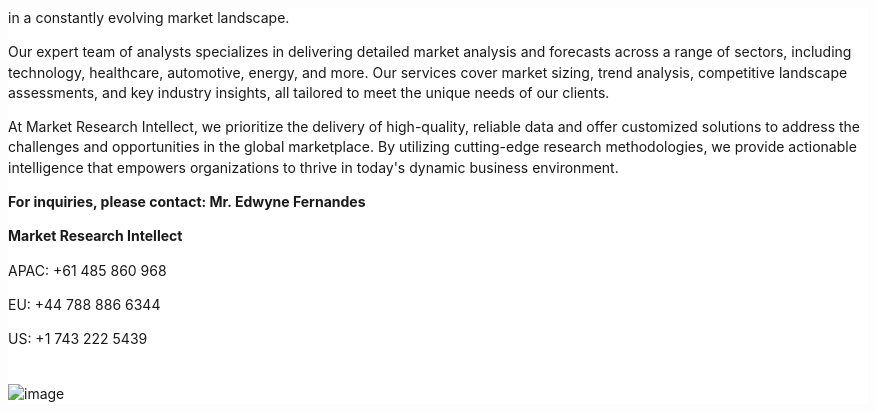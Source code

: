 in a constantly evolving market landscape.</p><p>Our expert team of analysts specializes in delivering detailed market analysis and forecasts across a range of sectors, including technology, healthcare, automotive, energy, and more. Our services cover market sizing, trend analysis, competitive landscape assessments, and key industry insights, all tailored to meet the unique needs of our clients.</p><p>At Market Research Intellect, we prioritize the delivery of high-quality, reliable data and offer customized solutions to address the challenges and opportunities in the global marketplace. By utilizing cutting-edge research methodologies, we provide actionable intelligence that empowers organizations to thrive in today's dynamic business environment.</p><p><strong>For inquiries, please contact: Mr. Edwyne Fernandes</strong></p><p><strong>Market Research Intellect</strong></p><p>APAC: +61 485 860 968</p><p>EU: +44 788 886 6344</p><p>US: +1 743 222 5439</p></div><div class="article-main__content" data-test-id="publishing-text-block">&nbsp;</div>
![image](https://github.com/user-attachments/assets/08f115a4-0359-448c-9dcd-ec1f831428ae)
